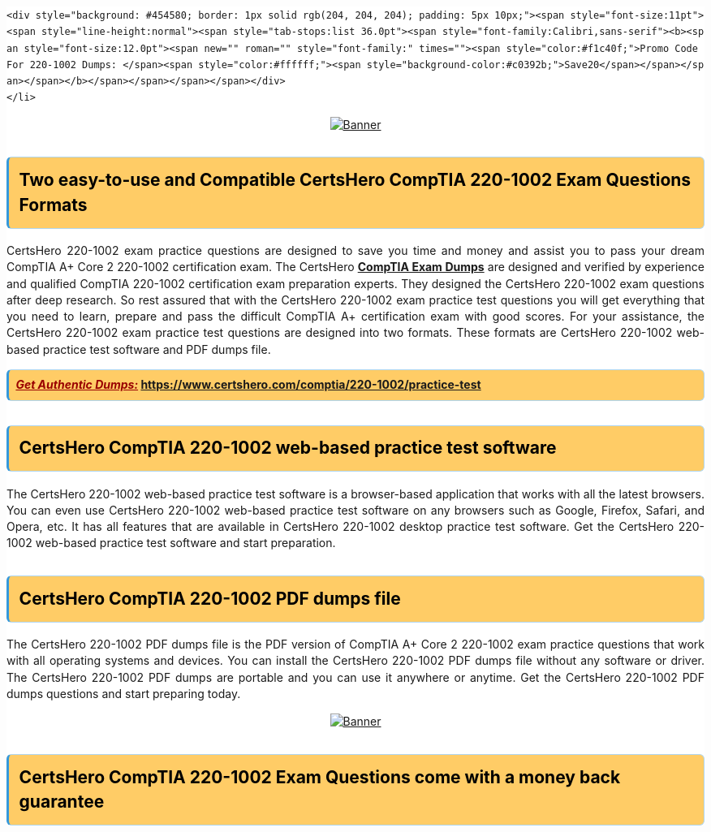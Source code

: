 	<div style="background: #454580; border: 1px solid rgb(204, 204, 204); padding: 5px 10px;"><span style="font-size:11pt"><span style="line-height:normal"><span style="tab-stops:list 36.0pt"><span style="font-family:Calibri,sans-serif"><b><span style="font-size:12.0pt"><span new="" roman="" style="font-family:" times=""><span style="color:#f1c40f;">Promo Code For 220-1002 Dumps: </span><span style="color:#ffffff;"><span style="background-color:#c0392b;">Save20</span></span></span></span></b></span></span></span></span></div>
	</li>
</ul>

<p style="text-align: center;"><a href="https://www.certshero.com/product-detail/220-1002"><img width="100%" src="https://i.imgur.com/UZuq4Dk.jpg" alt="Banner"/></a></p>

<h2><strong><span style="display:block; color:#000000; background:#ffcc66; border: 0.5px solid #AED6F1 ; border-left: 3px solid #3498DB; padding: .6em; border-radius: 6px;">Two easy-to-use and Compatible CertsHero CompTIA 220-1002 Exam Questions Formats</span></strong></h2>

<p style="text-align: justify;">CertsHero 220-1002 exam practice questions are designed to save you time and money and assist you to pass your dream CompTIA A+ Core 2 220-1002 certification exam. The CertsHero <a href="https://www.certshero.com/comptia"><strong> CompTIA Exam Dumps</strong></a> are designed and verified by experience and qualified CompTIA 220-1002 certification exam preparation experts. They designed the CertsHero 220-1002 exam questions after deep research. So rest assured that with the CertsHero 220-1002 exam practice test questions you will get everything that you need to learn, prepare and pass the difficult CompTIA A+ certification exam with good scores. For your assistance, the CertsHero 220-1002 exam practice test questions are designed into two formats. These formats are CertsHero 220-1002 web-based practice test software and PDF dumps file.</p>

<p><strong><span style="display:block; color:#990000; background:#ffcc66; border: 0.5px solid #AED6F1 ; border-left: 3px solid #3498DB; padding: .6em; border-radius: 6px;"><span style="font-size:14px;"><u><i>Get Authentic Dumps:</i></u></span> <a href="https://www.certshero.com/comptia/220-1002/practice-test">https://www.certshero.com/comptia/220-1002/practice-test</a></span></strong></p>

<h2><strong><span style="display:block; color:#000000; background:#ffcc66; border: 0.5px solid #AED6F1 ; border-left: 3px solid #3498DB; padding: .6em; border-radius: 6px;">CertsHero CompTIA 220-1002 web-based practice test software</span></strong></h2>

<p style="text-align: justify;">The CertsHero 220-1002 web-based practice test software is a browser-based application that works with all the latest browsers. You can even use CertsHero 220-1002 web-based practice test software on any browsers such as Google, Firefox, Safari, and Opera, etc. It has all features that are available in CertsHero 220-1002 desktop practice test software. Get the CertsHero 220-1002 web-based practice test software and start preparation.</p>

<h2><strong><span style="display:block; color:#000000; background:#ffcc66; border: 0.5px solid #AED6F1 ; border-left: 3px solid #3498DB; padding: .6em; border-radius: 6px;">CertsHero CompTIA 220-1002 PDF dumps file</span></strong></h2>

<p style="text-align: justify;">The CertsHero 220-1002 PDF dumps file is the PDF version of CompTIA A+ Core 2 220-1002 exam practice questions that work with all operating systems and devices. You can install the CertsHero 220-1002 PDF dumps file without any software or driver. The CertsHero 220-1002 PDF dumps are portable and you can use it anywhere or anytime. Get the CertsHero 220-1002 PDF dumps questions and start preparing today.</p>

<p style="text-align: center;"><a href="https://www.certshero.com/product-detail/220-1002"><img width="100%" src="https://i.redd.it/vixpkfso1g981.jpg" alt="Banner"/></a></p>

<h2><strong><span style="display:block; color:#000000; background:#ffcc66; border: 0.5px solid #AED6F1 ; border-left: 3px solid #3498DB; padding: .6em; border-radius: 6px;">CertsHero CompTIA 220-1002 Exam Questions come with a money back guarantee</span></strong></h2>
